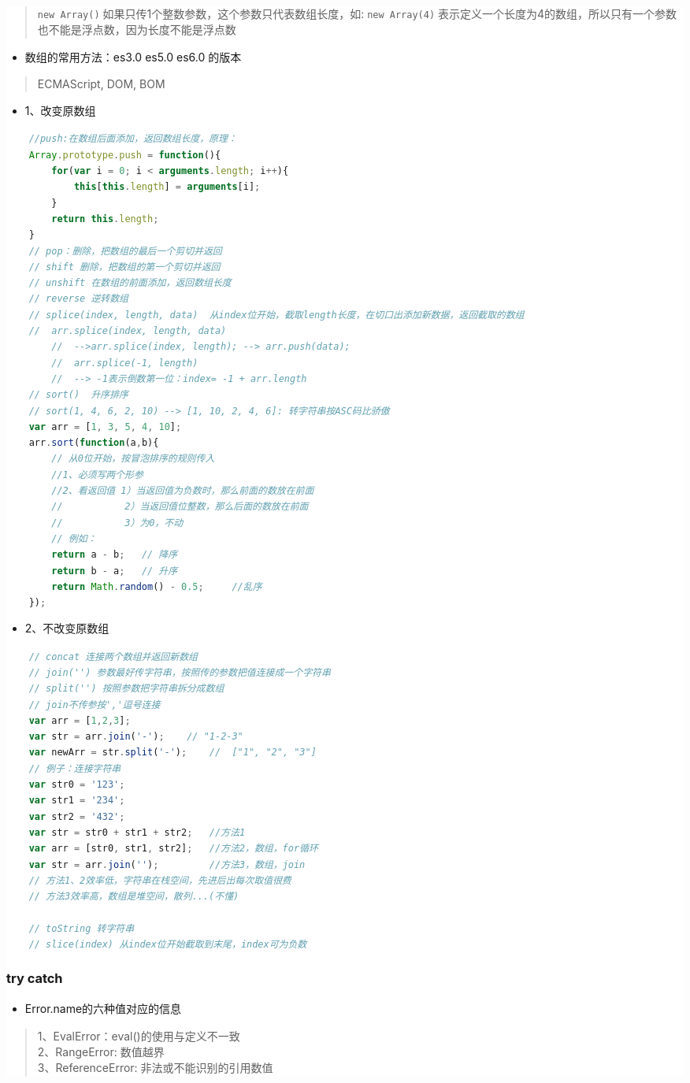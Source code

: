 
>`new Array()` 如果只传1个整数参数，这个参数只代表数组长度，如: `new Array(4)` 表示定义一个长度为4的数组，所以只有一个参数也不能是浮点数，因为长度不能是浮点数

* 数组的常用方法：es3.0 es5.0 es6.0 的版本
> ECMAScript, DOM,  BOM
* 1、改变原数组
``` js 
    //push:在数组后面添加，返回数组长度，原理：
    Array.prototype.push = function(){
        for(var i = 0; i < arguments.length; i++){
            this[this.length] = arguments[i];
        }
        return this.length;
    }
    // pop：删除，把数组的最后一个剪切并返回
    // shift 删除，把数组的第一个剪切并返回
    // unshift 在数组的前面添加，返回数组长度
    // reverse 逆转数组
    // splice(index, length, data)  从index位开始，截取length长度，在切口出添加新数据，返回截取的数组
    //  arr.splice(index, length, data) 
        //  -->arr.splice(index, length); --> arr.push(data);
        //  arr.splice(-1, length)
        //  --> -1表示倒数第一位：index= -1 + arr.length
    // sort()  升序排序
    // sort(1, 4, 6, 2, 10) --> [1, 10, 2, 4, 6]: 转字符串按ASC码比骄傲
    var arr = [1, 3, 5, 4, 10];
    arr.sort(function(a,b){
        // 从0位开始，按冒泡排序的规则传入
        //1、必须写两个形参
        //2、看返回值 1）当返回值为负数时，那么前面的数放在前面
        //           2）当返回值位整数，那么后面的数放在前面
        //           3）为0，不动
        // 例如：
        return a - b;   // 降序
        return b - a;   // 升序
        return Math.random() - 0.5;     //乱序
    });
```
* 2、不改变原数组
``` js
    // concat 连接两个数组并返回新数组
    // join('') 参数最好传字符串，按照传的参数把值连接成一个字符串
    // split('') 按照参数把字符串拆分成数组
    // join不传参按','逗号连接
    var arr = [1,2,3];
    var str = arr.join('-');    // "1-2-3"
    var newArr = str.split('-');    //  ["1", "2", "3"]
    // 例子：连接字符串
    var str0 = '123';
    var str1 = '234';
    var str2 = '432';
    var str = str0 + str1 + str2;   //方法1
    var arr = [str0, str1, str2];   //方法2，数组，for循环
    var str = arr.join('');         //方法3，数组，join
    // 方法1、2效率低，字符串在栈空间，先进后出每次取值很费
    // 方法3效率高，数组是堆空间，散列...(不懂)
    
    // toString 转字符串
    // slice(index) 从index位开始截取到末尾，index可为负数
```
### try catch
* Error.name的六种值对应的信息
> 1、EvalError：eval()的使用与定义不一致  
> 2、RangeError: 数值越界  
> 3、ReferenceError: 非法或不能识别的引用数值  